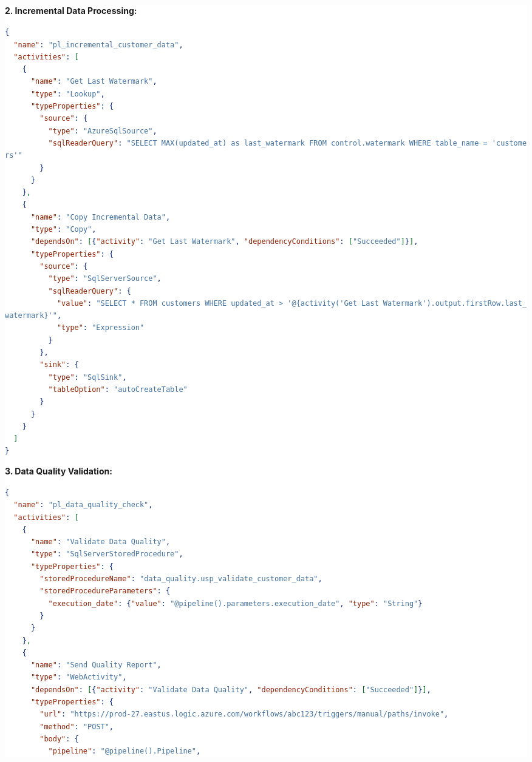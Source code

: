 
**2. Incremental Data Processing:**
```json
{
  "name": "pl_incremental_customer_data",
  "activities": [
    {
      "name": "Get Last Watermark",
      "type": "Lookup",
      "typeProperties": {
        "source": {
          "type": "AzureSqlSource",
          "sqlReaderQuery": "SELECT MAX(updated_at) as last_watermark FROM control.watermark WHERE table_name = 'customers'"
        }
      }
    },
    {
      "name": "Copy Incremental Data",
      "type": "Copy",
      "dependsOn": [{"activity": "Get Last Watermark", "dependencyConditions": ["Succeeded"]}],
      "typeProperties": {
        "source": {
          "type": "SqlServerSource",
          "sqlReaderQuery": {
            "value": "SELECT * FROM customers WHERE updated_at > '@{activity('Get Last Watermark').output.firstRow.last_watermark}'",
            "type": "Expression"
          }
        },
        "sink": {
          "type": "SqlSink",
          "tableOption": "autoCreateTable"
        }
      }
    }
  ]
}
```

**3. Data Quality Validation:**
```json
{
  "name": "pl_data_quality_check",
  "activities": [
    {
      "name": "Validate Data Quality",
      "type": "SqlServerStoredProcedure",
      "typeProperties": {
        "storedProcedureName": "data_quality.usp_validate_customer_data",
        "storedProcedureParameters": {
          "execution_date": {"value": "@pipeline().parameters.execution_date", "type": "String"}
        }
      }
    },
    {
      "name": "Send Quality Report",
      "type": "WebActivity",
      "dependsOn": [{"activity": "Validate Data Quality", "dependencyConditions": ["Succeeded"]}],
      "typeProperties": {
        "url": "https://prod-27.eastus.logic.azure.com/workflows/abc123/triggers/manual/paths/invoke",
        "method": "POST",
        "body": {
          "pipeline": "@pipeline().Pipeline",
```